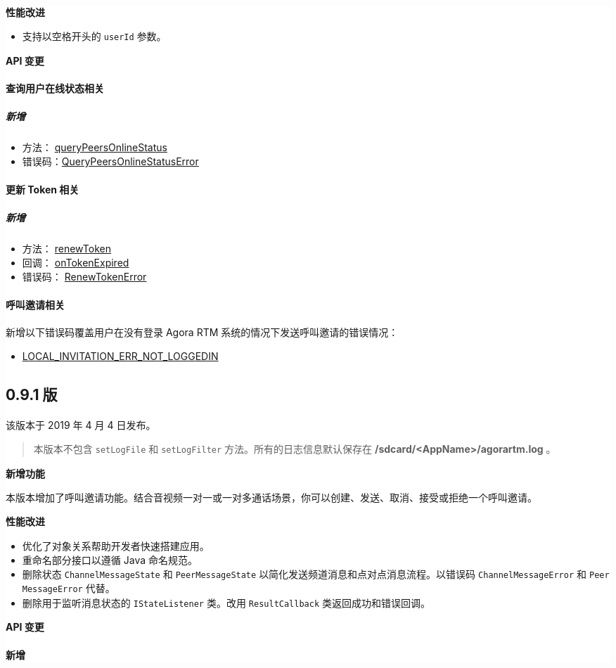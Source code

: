 **性能改进**

- 支持以空格开头的 `userId` 参数。


**API 变更**

#### 查询用户在线状态相关

##### 新增

- 方法： [queryPeersOnlineStatus](https://docs.agora.io/cn/Real-time-Messaging/API%20Reference/RTM_java/classio_1_1agora_1_1rtm_1_1_rtm_client.html#ac711f981405648ed5ef1cb07436125f3)
- 错误码：[QueryPeersOnlineStatusError](https://docs.agora.io/cn/Real-time-Messaging/API%20Reference/RTM_java/interfaceio_1_1agora_1_1rtm_1_1_rtm_status_code_1_1_query_peers_online_status_error.html)

#### 更新 Token 相关

##### 新增

- 方法： [renewToken](https://docs.agora.io/cn/Real-time-Messaging/API%20Reference/RTM_java/classio_1_1agora_1_1rtm_1_1_rtm_client.html#a9a6d33282509384165709107d7a89353)
- 回调： [onTokenExpired](https://docs.agora.io/cn/Real-time-Messaging/API%20Reference/RTM_java/interfaceio_1_1agora_1_1rtm_1_1_rtm_client_listener.html#aef74f37ed8797d274115d7f13785134e)
- 错误码： [RenewTokenError](https://docs.agora.io/cn/Real-time-Messaging/API%20Reference/RTM_java/interfaceio_1_1agora_1_1rtm_1_1_rtm_status_code_1_1_renew_token_error.html)

#### 呼叫邀请相关

新增以下错误码覆盖用户在没有登录 Agora RTM 系统的情况下发送呼叫邀请的错误情况：

- [LOCAL_INVITATION_ERR_NOT_LOGGEDIN](https://docs.agora.io/cn/Real-time-Messaging/API%20Reference/RTM_java/interfaceio_1_1agora_1_1rtm_1_1_rtm_status_code_1_1_local_invitation_error.html#aa717afb5d4809544e6d66e1c0538f2eb)


## 0.9.1 版

该版本于 2019 年 4 月 4 日发布。

> 本版本不包含 `setLogFile` 和 `setLogFilter` 方法。所有的日志信息默认保存在 **/sdcard/\<AppName\>/agorartm.log** 。

**新增功能**

本版本增加了呼叫邀请功能。结合音视频一对一或一对多通话场景，你可以创建、发送、取消、接受或拒绝一个呼叫邀请。

**性能改进**

- 优化了对象关系帮助开发者快速搭建应用。
- 重命名部分接口以遵循 Java 命名规范。
- 删除状态 `ChannelMessageState` 和 `PeerMessageState` 以简化发送频道消息和点对点消息流程。以错误码 `ChannelMessageError` 和 `PeerMessageError` 代替。
- 删除用于监听消息状态的 `IStateListener` 类。改用 `ResultCallback` 类返回成功和错误回调。

**API 变更**

#### 新增
